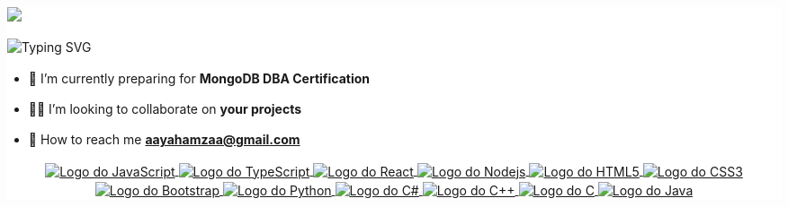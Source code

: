  <meta name="description" content="GitHub profile in green color">
<meta name="keywords" content="Full Stack Developer, GitHub Stats, GitHub Profile, JavaScript, TypeScript, React, Nodejs, HTML5, CSS3, Bootstrap, Python, C#, C++, C, Java, PHP, PostgreSQL, MySQL, MongoDB"/>

<a href="#">
  <img width=100% src="https://capsule-render.vercel.app/api?type=waving&color=007acc&height=120&section=header"/>
</a>

![Typing SVG](https://readme-typing-svg.herokuapp.com/?color=007acc&size=35&center=true&vCenter=true&width=1000&lines=Hi+there,+I'm+Aya;I'm+from+Morocco;I'm+a+Software+engineering+student;Full+Stack+Developer;)




- 🎯 I’m currently preparing for **MongoDB DBA Certification**

- 🤝🏼 I’m looking to collaborate on **your projects**

- 📩 How to reach me **aayahamzaa@gmail.com**


<div style="display: inline_block">
  <p align="center">
    <a href="#">
      <img align="center" alt="Logo do JavaScript" height="30" width="40" title="JavaScript" src="https://raw.githubusercontent.com/devicons/devicon/master/icons/javascript/javascript-plain.svg">
    </a>
    <a href="#">
      <img align="center" alt="Logo do TypeScript" height="30" width="40" title="TypeScript" src="https://raw.githubusercontent.com/devicons/devicon/master/icons/typescript/typescript-plain.svg">
    </a>
    <a href="#">
      <img align="center" alt="Logo do React" height="30" width="40" title="React" src="https://cdn.jsdelivr.net/gh/devicons/devicon/icons/react/react-original.svg">
    </a>
    <a href="#">
      <img align="center" alt="Logo do Nodejs" height="30" width="40" title="Nodejs" src="https://cdn.jsdelivr.net/gh/devicons/devicon/icons/nodejs/nodejs-original.svg">
    </a>
    <a href="#">
      <img align="center" alt="Logo do HTML5" height="30" width="40" title="HTML5" src="https://raw.githubusercontent.com/devicons/devicon/master/icons/html5/html5-original.svg">
    </a>
    <a href="#">
      <img align="center" alt="Logo do CSS3" height="30" width="40" title="CSS3" src="https://raw.githubusercontent.com/devicons/devicon/master/icons/css3/css3-original.svg">
    </a>
    <a href="#">
      <img align="center" alt="Logo do Bootstrap" height="30" width="40" title="Bootstrap" src="https://cdn.jsdelivr.net/gh/devicons/devicon/icons/bootstrap/bootstrap-original.svg">
    </a>
    <a href="#">
      <img align="center" alt="Logo do Python" height="30" width="40" title="Python" src="https://raw.githubusercontent.com/devicons/devicon/master/icons/python/python-original.svg">
    </a>
    <a href="#">
      <img align="center" alt="Logo do C#" height="30" width="40" title="C#" src="https://cdn.jsdelivr.net/gh/devicons/devicon/icons/csharp/csharp-original.svg">
    </a>
    <a href="#">
      <img align="center" alt="Logo do C++" height="30" width="40" title="C++" src="https://cdn.jsdelivr.net/gh/devicons/devicon/icons/cplusplus/cplusplus-original.svg">
    </a>
    <a href="#">
      <img align="center" alt="Logo do C" height="30" width="40" title="C" src="https://cdn.jsdelivr.net/gh/devicons/devicon/icons/c/c-original.svg">
    </a>
    <a href="#">
      <img align="center" alt="Logo do Java" height="30" width="40" title="Java" src="https://cdn.jsdelivr.net/gh/devicons/devicon/icons/java/java-original.svg">
    </a>
    <a href="#">